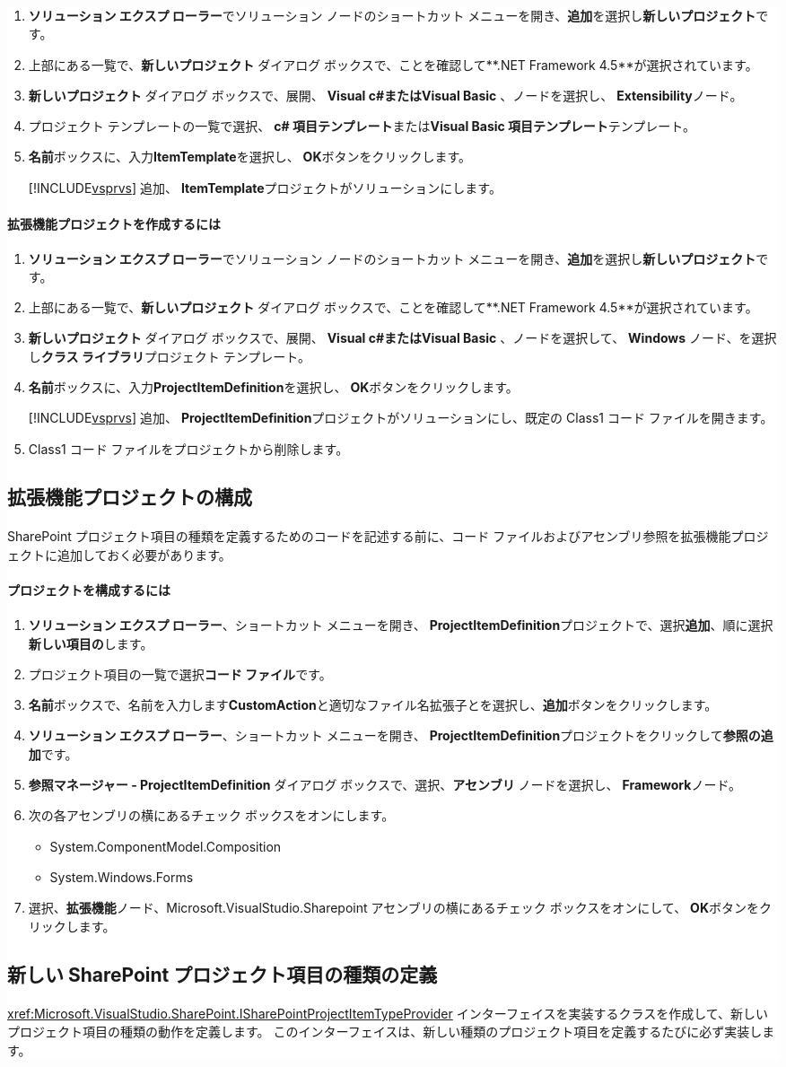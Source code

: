 1.  **ソリューション エクスプ ローラー**でソリューション ノードのショートカット メニューを開き、**追加**を選択し**新しいプロジェクト**です。  
  
2.  上部にある一覧で、**新しいプロジェクト** ダイアログ ボックスで、ことを確認して**.NET Framework 4.5**が選択されています。  
  
3.  **新しいプロジェクト** ダイアログ ボックスで、展開、 **Visual c#**または**Visual Basic** 、ノードを選択し、 **Extensibility**ノード。  
  
4.  プロジェクト テンプレートの一覧で選択、 **c# 項目テンプレート**または**Visual Basic 項目テンプレート**テンプレート。  
  
5.  **名前**ボックスに、入力**ItemTemplate**を選択し、 **OK**ボタンをクリックします。  
  
     [!INCLUDE[vsprvs](../sharepoint/includes/vsprvs-md.md)] 追加、 **ItemTemplate**プロジェクトがソリューションにします。  
  
#### <a name="to-create-the-extension-project"></a>拡張機能プロジェクトを作成するには  
  
1.  **ソリューション エクスプ ローラー**でソリューション ノードのショートカット メニューを開き、**追加**を選択し**新しいプロジェクト**です。  
  
2.  上部にある一覧で、**新しいプロジェクト** ダイアログ ボックスで、ことを確認して**.NET Framework 4.5**が選択されています。  
  
3.  **新しいプロジェクト** ダイアログ ボックスで、展開、 **Visual c#**または**Visual Basic** 、ノードを選択して、 **Windows**  ノード、を選択し**クラス ライブラリ**プロジェクト テンプレート。  
  
4.  **名前**ボックスに、入力**ProjectItemDefinition**を選択し、 **OK**ボタンをクリックします。  
  
     [!INCLUDE[vsprvs](../sharepoint/includes/vsprvs-md.md)] 追加、 **ProjectItemDefinition**プロジェクトがソリューションにし、既定の Class1 コード ファイルを開きます。  
  
5.  Class1 コード ファイルをプロジェクトから削除します。  
  
## <a name="configuring-the-extension-project"></a>拡張機能プロジェクトの構成  
 SharePoint プロジェクト項目の種類を定義するためのコードを記述する前に、コード ファイルおよびアセンブリ参照を拡張機能プロジェクトに追加しておく必要があります。  
  
#### <a name="to-configure-the-project"></a>プロジェクトを構成するには  
  
1.  **ソリューション エクスプ ローラー**、ショートカット メニューを開き、 **ProjectItemDefinition**プロジェクトで、選択**追加**、順に選択**新しい項目の**します。  
  
2.  プロジェクト項目の一覧で選択**コード ファイル**です。  
  
3.  **名前**ボックスで、名前を入力します**CustomAction**と適切なファイル名拡張子とを選択し、**追加**ボタンをクリックします。  
  
4.  **ソリューション エクスプ ローラー**、ショートカット メニューを開き、 **ProjectItemDefinition**プロジェクトをクリックして**参照の追加**です。  
  
5.  **参照マネージャー - ProjectItemDefinition**  ダイアログ ボックスで、選択、**アセンブリ** ノードを選択し、 **Framework**ノード。  
  
6.  次の各アセンブリの横にあるチェック ボックスをオンにします。  
  
    -   System.ComponentModel.Composition  
  
    -   System.Windows.Forms  
  
7.  選択、**拡張機能**ノード、Microsoft.VisualStudio.Sharepoint アセンブリの横にあるチェック ボックスをオンにして、 **OK**ボタンをクリックします。  
  
## <a name="defining-the-new-sharepoint-project-item-type"></a>新しい SharePoint プロジェクト項目の種類の定義  
 <xref:Microsoft.VisualStudio.SharePoint.ISharePointProjectItemTypeProvider> インターフェイスを実装するクラスを作成して、新しいプロジェクト項目の種類の動作を定義します。 このインターフェイスは、新しい種類のプロジェクト項目を定義するたびに必ず実装します。  
  